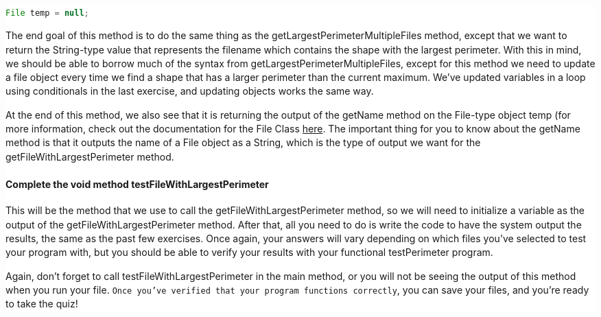 ```java
File temp = null;
```
The end goal of this method is to do the same thing as the getLargestPerimeterMultipleFiles method, except that we want to return the String-type value that represents the filename which contains the shape with the largest perimeter. With this in mind, we should be able to borrow much of the syntax from getLargestPerimeterMultipleFiles, except for this method we need to update a file object every time we find a shape that has a larger perimeter than the current maximum. We’ve updated variables in a loop using conditionals in the last exercise, and updating objects works the same way. 

At the end of this method, we also see that it is returning the output of the getName method on the File-type object temp (for more information, check out the documentation for the File Class [here](https://www.dukelearntoprogram.com/course2/doc/). The important thing for you to know about the getName method is that it outputs the name of a File object as a String, which is the type of output we want for the getFileWithLargestPerimeter method. 

#### Complete the void method testFileWithLargestPerimeter
This will be the method that we use to call the getFileWithLargestPerimeter method, so we will need to initialize a variable as the output of the getFileWithLargestPerimeter method. After that, all you need to do is write the code to have the system output the results, the same as the past few exercises. Once again, your answers will vary depending on which files you’ve selected to test your program with, but you should be able to verify your results with your functional testPerimeter program. 

Again, don’t forget to call testFileWithLargestPerimeter in the main method, or you will not be seeing the output of this method when you run your file. `Once you’ve verified that your program functions correctly`, you can save your files, and you’re ready to take the quiz! 